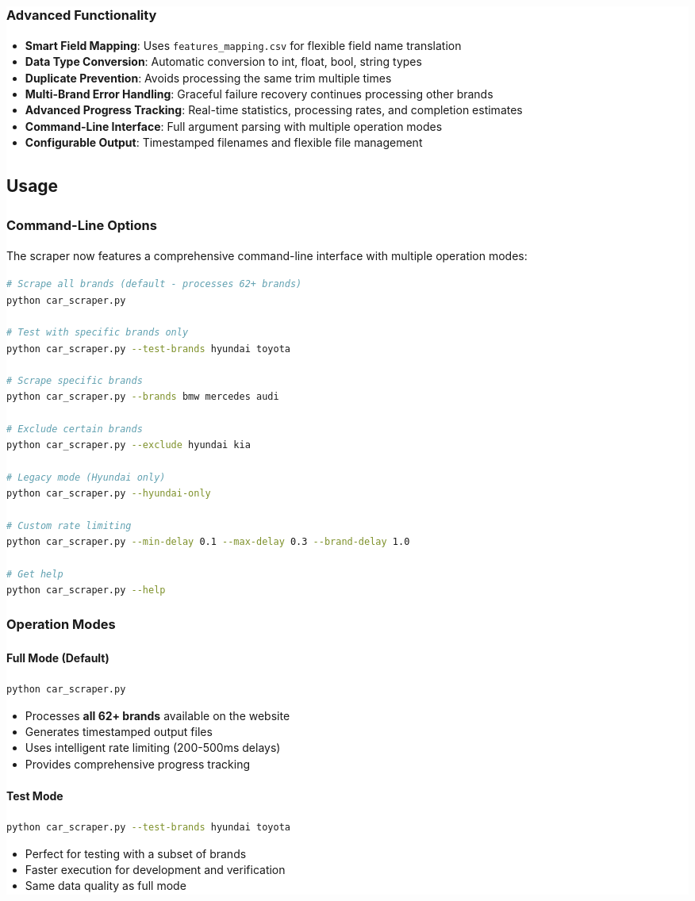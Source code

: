 ### Advanced Functionality
- **Smart Field Mapping**: Uses `features_mapping.csv` for flexible field name translation
- **Data Type Conversion**: Automatic conversion to int, float, bool, string types
- **Duplicate Prevention**: Avoids processing the same trim multiple times
- **Multi-Brand Error Handling**: Graceful failure recovery continues processing other brands
- **Advanced Progress Tracking**: Real-time statistics, processing rates, and completion estimates
- **Command-Line Interface**: Full argument parsing with multiple operation modes
- **Configurable Output**: Timestamped filenames and flexible file management

## Usage

### Command-Line Options

The scraper now features a comprehensive command-line interface with multiple operation modes:

```bash
# Scrape all brands (default - processes 62+ brands)
python car_scraper.py

# Test with specific brands only
python car_scraper.py --test-brands hyundai toyota

# Scrape specific brands
python car_scraper.py --brands bmw mercedes audi

# Exclude certain brands
python car_scraper.py --exclude hyundai kia

# Legacy mode (Hyundai only)
python car_scraper.py --hyundai-only

# Custom rate limiting
python car_scraper.py --min-delay 0.1 --max-delay 0.3 --brand-delay 1.0

# Get help
python car_scraper.py --help
```

### Operation Modes

#### Full Mode (Default)
```bash
python car_scraper.py
```
- Processes **all 62+ brands** available on the website
- Generates timestamped output files
- Uses intelligent rate limiting (200-500ms delays)
- Provides comprehensive progress tracking

#### Test Mode
```bash
python car_scraper.py --test-brands hyundai toyota
```
- Perfect for testing with a subset of brands
- Faster execution for development and verification
- Same data quality as full mode
